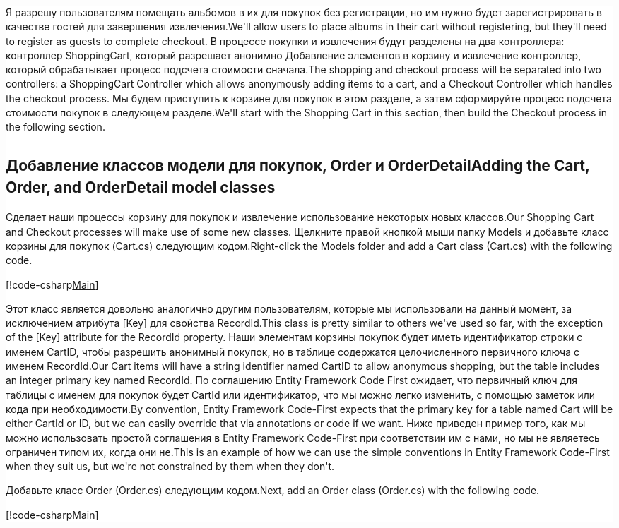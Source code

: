 <span data-ttu-id="56cdf-110">Я разрешу пользователям помещать альбомов в их для покупок без регистрации, но им нужно будет зарегистрировать в качестве гостей для завершения извлечения.</span><span class="sxs-lookup"><span data-stu-id="56cdf-110">We'll allow users to place albums in their cart without registering, but they'll need to register as guests to complete checkout.</span></span> <span data-ttu-id="56cdf-111">В процессе покупки и извлечения будут разделены на два контроллера: контроллер ShoppingCart, который разрешает анонимно Добавление элементов в корзину и извлечение контроллер, который обрабатывает процесс подсчета стоимости сначала.</span><span class="sxs-lookup"><span data-stu-id="56cdf-111">The shopping and checkout process will be separated into two controllers: a ShoppingCart Controller which allows anonymously adding items to a cart, and a Checkout Controller which handles the checkout process.</span></span> <span data-ttu-id="56cdf-112">Мы будем приступить к корзине для покупок в этом разделе, а затем сформируйте процесс подсчета стоимости покупок в следующем разделе.</span><span class="sxs-lookup"><span data-stu-id="56cdf-112">We'll start with the Shopping Cart in this section, then build the Checkout process in the following section.</span></span>

## <a name="adding-the-cart-order-and-orderdetail-model-classes"></a><span data-ttu-id="56cdf-113">Добавление классов модели для покупок, Order и OrderDetail</span><span class="sxs-lookup"><span data-stu-id="56cdf-113">Adding the Cart, Order, and OrderDetail model classes</span></span>

<span data-ttu-id="56cdf-114">Сделает наши процессы корзину для покупок и извлечение использование некоторых новых классов.</span><span class="sxs-lookup"><span data-stu-id="56cdf-114">Our Shopping Cart and Checkout processes will make use of some new classes.</span></span> <span data-ttu-id="56cdf-115">Щелкните правой кнопкой мыши папку Models и добавьте класс корзины для покупок (Cart.cs) следующим кодом.</span><span class="sxs-lookup"><span data-stu-id="56cdf-115">Right-click the Models folder and add a Cart class (Cart.cs) with the following code.</span></span>

[!code-csharp[Main](mvc-music-store-part-8/samples/sample1.cs)]

<span data-ttu-id="56cdf-116">Этот класс является довольно аналогично другим пользователям, которые мы использовали на данный момент, за исключением атрибута [Key] для свойства RecordId.</span><span class="sxs-lookup"><span data-stu-id="56cdf-116">This class is pretty similar to others we've used so far, with the exception of the [Key] attribute for the RecordId property.</span></span> <span data-ttu-id="56cdf-117">Наши элементам корзины покупок будет иметь идентификатор строки с именем CartID, чтобы разрешить анонимный покупок, но в таблице содержатся целочисленного первичного ключа с именем RecordId.</span><span class="sxs-lookup"><span data-stu-id="56cdf-117">Our Cart items will have a string identifier named CartID to allow anonymous shopping, but the table includes an integer primary key named RecordId.</span></span> <span data-ttu-id="56cdf-118">По соглашению Entity Framework Code First ожидает, что первичный ключ для таблицы с именем для покупок будет CartId или идентификатор, что мы можно легко изменить, с помощью заметок или кода при необходимости.</span><span class="sxs-lookup"><span data-stu-id="56cdf-118">By convention, Entity Framework Code-First expects that the primary key for a table named Cart will be either CartId or ID, but we can easily override that via annotations or code if we want.</span></span> <span data-ttu-id="56cdf-119">Ниже приведен пример того, как мы можно использовать простой соглашения в Entity Framework Code-First при соответствии им с нами, но мы не являетесь ограничен типом их, когда они не.</span><span class="sxs-lookup"><span data-stu-id="56cdf-119">This is an example of how we can use the simple conventions in Entity Framework Code-First when they suit us, but we're not constrained by them when they don't.</span></span>

<span data-ttu-id="56cdf-120">Добавьте класс Order (Order.cs) следующим кодом.</span><span class="sxs-lookup"><span data-stu-id="56cdf-120">Next, add an Order class (Order.cs) with the following code.</span></span>

[!code-csharp[Main](mvc-music-store-part-8/samples/sample2.cs)]
